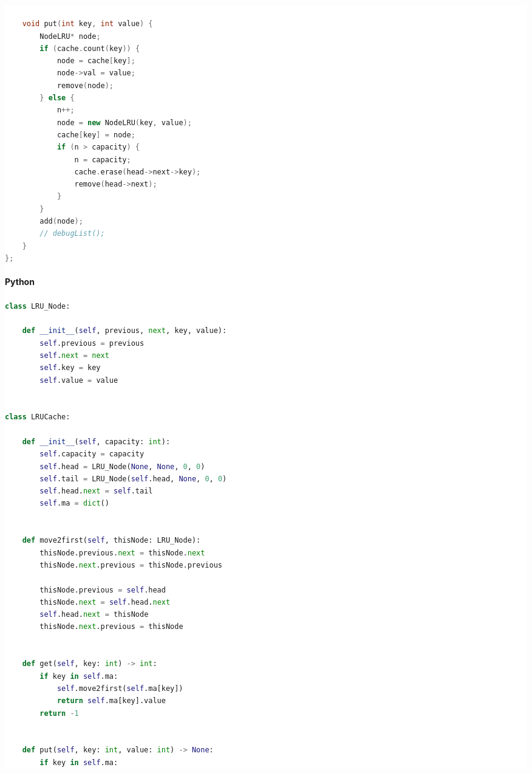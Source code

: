 ```cpp
    
    void put(int key, int value) {
        NodeLRU* node;
        if (cache.count(key)) {
            node = cache[key];
            node->val = value;
            remove(node);
        } else {
            n++;
            node = new NodeLRU(key, value);
            cache[key] = node;
            if (n > capacity) {
                n = capacity;
                cache.erase(head->next->key);
                remove(head->next);
            }
        }
        add(node);
        // debugList();
    }
};
```

#### Python

```python
class LRU_Node:
    
    def __init__(self, previous, next, key, value):
        self.previous = previous
        self.next = next
        self.key = key
        self.value = value


class LRUCache:

    def __init__(self, capacity: int):
        self.capacity = capacity
        self.head = LRU_Node(None, None, 0, 0)
        self.tail = LRU_Node(self.head, None, 0, 0)
        self.head.next = self.tail
        self.ma = dict()
    

    def move2first(self, thisNode: LRU_Node):
        thisNode.previous.next = thisNode.next
        thisNode.next.previous = thisNode.previous
        
        thisNode.previous = self.head
        thisNode.next = self.head.next
        self.head.next = thisNode
        thisNode.next.previous = thisNode


    def get(self, key: int) -> int:
        if key in self.ma:
            self.move2first(self.ma[key])
            return self.ma[key].value
        return -1


    def put(self, key: int, value: int) -> None:
        if key in self.ma:
```